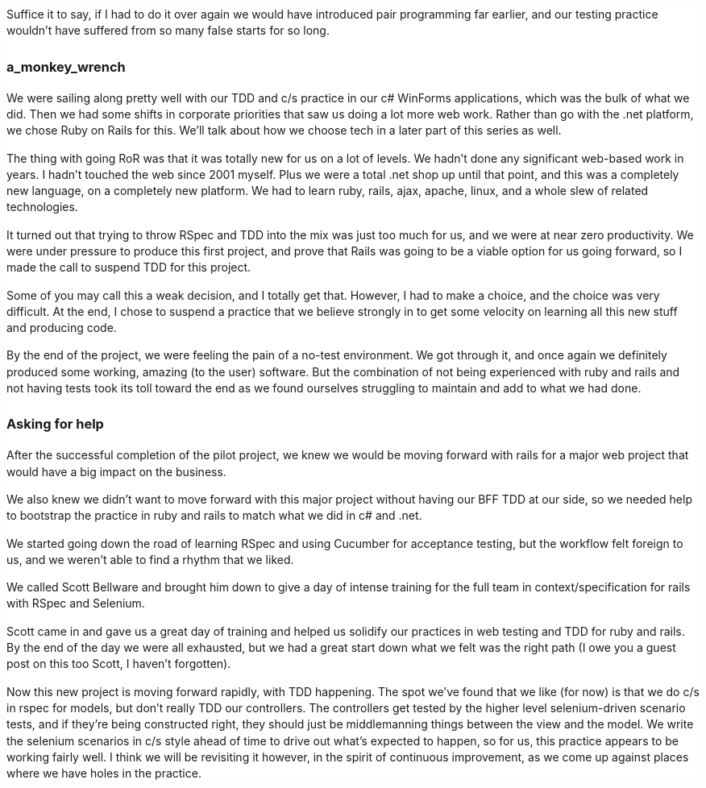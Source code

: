 Suffice it to say, if I had to do it over again we would have introduced pair programming far earlier, and our testing practice wouldn&#8217;t have suffered from so many false starts for so long.

### a\_monkey\_wrench

We were sailing along pretty well with our TDD and c/s practice in our c# WinForms applications, which was the bulk of what we did. Then we had some shifts in corporate priorities that saw us doing a lot more web work. Rather than go with the .net platform, we chose Ruby on Rails for this. We&#8217;ll talk about how we choose tech in a later part of this series as well.

The thing with going RoR was that it was totally new for us on a lot of levels. We hadn&#8217;t done any significant web-based work in years. I hadn&#8217;t touched the web since 2001 myself. Plus we were a total .net shop up until that point, and this was a completely new language, on a completely new platform. We had to learn ruby, rails, ajax, apache, linux, and a whole slew of related technologies.

It turned out that trying to throw RSpec and TDD into the mix was just too much for us, and we were at near zero productivity. We were under pressure to produce this first project, and prove that Rails was going to be a viable option for us going forward, so I made the call to suspend TDD for this project.

Some of you may call this a weak decision, and I totally get that. However, I had to make a choice, and the choice was very difficult. At the end, I chose to suspend a practice that we believe strongly in to get some velocity on learning all this new stuff and producing code.

By the end of the project, we were feeling the pain of a no-test environment. We got through it, and once again we definitely produced some working, amazing (to the user) software. But the combination of not being experienced with ruby and rails and not having tests took its toll toward the end as we found ourselves struggling to maintain and add to what we had done.

### Asking for help

After the successful completion of the pilot project, we knew we would be moving forward with rails for a major web project that would have a big impact on the business.

We also knew we didn&#8217;t want to move forward with this major project without having our BFF TDD at our side, so we needed help to bootstrap the practice in ruby and rails to match what we did in c# and .net.

We started going down the road of learning RSpec and using Cucumber for acceptance testing, but the workflow felt foreign to us, and we weren&#8217;t able to find a rhythm that we liked.

We called Scott Bellware and brought him down to give a day of intense training for the full team in context/specification for rails with RSpec and Selenium.

Scott came in and gave us a great day of training and helped us solidify our practices in web testing and TDD for ruby and rails. By the end of the day we were all exhausted, but we had a great start down what we felt was the right path (I owe you a guest post on this too Scott, I haven&#8217;t forgotten).

Now this new project is moving forward rapidly, with TDD happening. The spot we&#8217;ve found that we like (for now) is that we do c/s in rspec for models, but don&#8217;t really TDD our controllers. The controllers get tested by the higher level selenium-driven scenario tests, and if they&#8217;re being constructed right, they should just be middlemanning things between the view and the model. We write the selenium scenarios in c/s style ahead of time to drive out what&#8217;s expected to happen, so for us, this practice appears to be working fairly well. I think we will be revisiting it however, in the spirit of continuous improvement, as we come up against places where we have holes in the practice.
